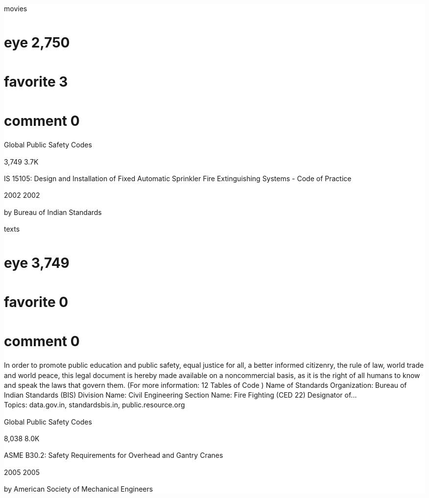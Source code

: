 <span class="iconochive-movies" aria-hidden="true"></span><span class="sr-only">movies</span>

<span class="iconochive-eye" aria-hidden="true"></span><span class="sr-only">eye</span> 2,750
=============================================================================================

<span class="iconochive-favorite" aria-hidden="true"></span><span class="sr-only">favorite</span> 3
===================================================================================================

<span class="iconochive-comment" aria-hidden="true"></span><span class="sr-only">comment</span> 0
=================================================================================================

<a href="/details/publicsafetycode" class="stealth"></a>

Global Public Safety Codes

3,749 3.7K

[](/details/gov.in.is.15105.2002 "IS 15105: Design and Installation of Fixed Automatic Sprinkler Fire Extinguishing Systems - Code of Practice")

IS 15105: Design and Installation of Fixed Automatic Sprinkler Fire Extinguishing Systems - Code of Practice

2002 2002

<span class="hidden-lists">by</span> <span class="byv" title="Bureau of Indian Standards">Bureau of Indian Standards</span>

<span class="iconochive-texts" aria-hidden="true"></span><span class="sr-only">texts</span>

<span class="iconochive-eye" aria-hidden="true"></span><span class="sr-only">eye</span> 3,749
=============================================================================================

<span class="iconochive-favorite" aria-hidden="true"></span><span class="sr-only">favorite</span> 0
===================================================================================================

<span class="iconochive-comment" aria-hidden="true"></span><span class="sr-only">comment</span> 0
=================================================================================================

In order to promote public education and public safety, equal justice for all, a better informed citizenry, the rule of law, world trade and world peace, this legal document is hereby made available on a noncommercial basis, as it is the right of all humans to know and speak the laws that govern them. (For more information: 12 Tables of Code ) Name of Standards Organization: Bureau of Indian Standards (BIS) Division Name: Civil Engineering Section Name: Fire Fighting (CED 22) Designator of...  
Topics: data.gov.in, standardsbis.in, public.resource.org  

<a href="/details/publicsafetycode" class="stealth"></a>

Global Public Safety Codes

8,038 8.0K

[](/details/gov.law.asme.b30.2.2005 "ASME B30.2: Safety Requirements for Overhead and Gantry Cranes")

ASME B30.2: Safety Requirements for Overhead and Gantry Cranes

2005 2005

<span class="hidden-lists">by</span> <span class="byv" title="American Society of Mechanical Engineers">American Society of Mechanical Engineers</span>
